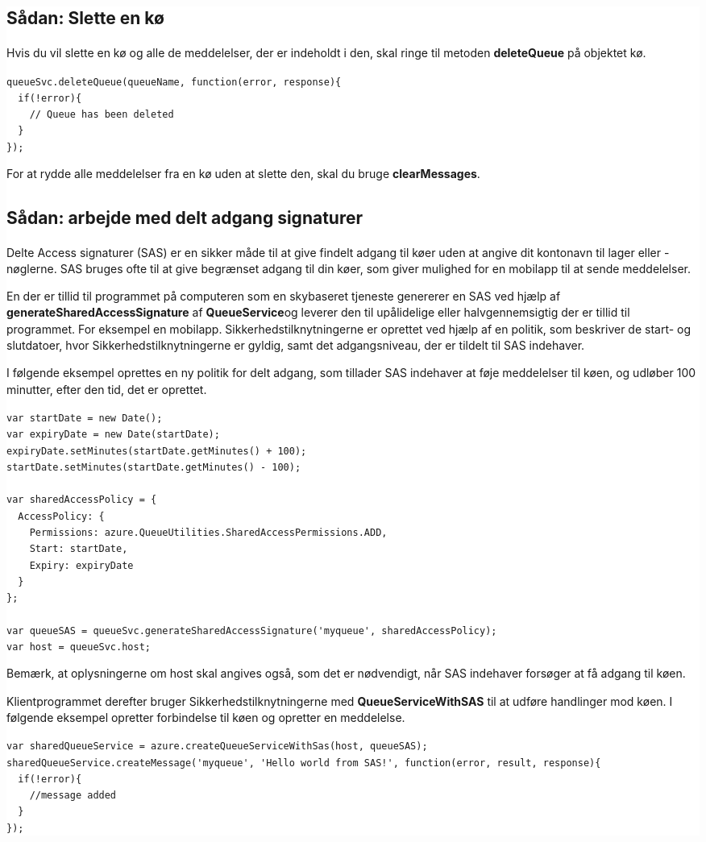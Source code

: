 ## <a name="how-to-delete-a-queue"></a>Sådan: Slette en kø

Hvis du vil slette en kø og alle de meddelelser, der er indeholdt i den, skal ringe til metoden **deleteQueue** på objektet kø.

    queueSvc.deleteQueue(queueName, function(error, response){
      if(!error){
        // Queue has been deleted
      }
    });

For at rydde alle meddelelser fra en kø uden at slette den, skal du bruge **clearMessages**.

## <a name="how-to-work-with-shared-access-signatures"></a>Sådan: arbejde med delt adgang signaturer

Delte Access signaturer (SAS) er en sikker måde til at give findelt adgang til køer uden at angive dit kontonavn til lager eller -nøglerne. SAS bruges ofte til at give begrænset adgang til din køer, som giver mulighed for en mobilapp til at sende meddelelser.

En der er tillid til programmet på computeren som en skybaseret tjeneste genererer en SAS ved hjælp af **generateSharedAccessSignature** af **QueueService**og leverer den til upålidelige eller halvgennemsigtig der er tillid til programmet. For eksempel en mobilapp. Sikkerhedstilknytningerne er oprettet ved hjælp af en politik, som beskriver de start- og slutdatoer, hvor Sikkerhedstilknytningerne er gyldig, samt det adgangsniveau, der er tildelt til SAS indehaver.

I følgende eksempel oprettes en ny politik for delt adgang, som tillader SAS indehaver at føje meddelelser til køen, og udløber 100 minutter, efter den tid, det er oprettet.

    var startDate = new Date();
    var expiryDate = new Date(startDate);
    expiryDate.setMinutes(startDate.getMinutes() + 100);
    startDate.setMinutes(startDate.getMinutes() - 100);

    var sharedAccessPolicy = {
      AccessPolicy: {
        Permissions: azure.QueueUtilities.SharedAccessPermissions.ADD,
        Start: startDate,
        Expiry: expiryDate
      }
    };

    var queueSAS = queueSvc.generateSharedAccessSignature('myqueue', sharedAccessPolicy);
    var host = queueSvc.host;

Bemærk, at oplysningerne om host skal angives også, som det er nødvendigt, når SAS indehaver forsøger at få adgang til køen.

Klientprogrammet derefter bruger Sikkerhedstilknytningerne med **QueueServiceWithSAS** til at udføre handlinger mod køen. I følgende eksempel opretter forbindelse til køen og opretter en meddelelse.

    var sharedQueueService = azure.createQueueServiceWithSas(host, queueSAS);
    sharedQueueService.createMessage('myqueue', 'Hello world from SAS!', function(error, result, response){
      if(!error){
        //message added
      }
    });
